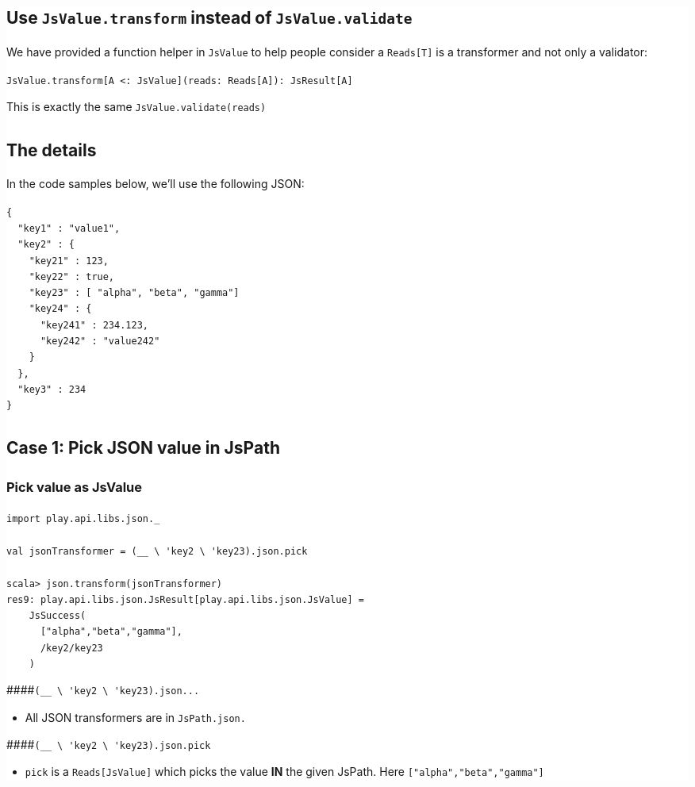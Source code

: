 ## <a name="step-pick">Use `JsValue.transform` instead of `JsValue.validate`</a>

We have provided a function helper in `JsValue` to help people consider a `Reads[T]` is a transformer and not only a validator:

`JsValue.transform[A <: JsValue](reads: Reads[A]): JsResult[A]`

This is exactly the same `JsValue.validate(reads)`

## The details

In the code samples below, we’ll use the following JSON:

```
{
  "key1" : "value1",
  "key2" : {
    "key21" : 123,
    "key22" : true,
    "key23" : [ "alpha", "beta", "gamma"]
    "key24" : {
      "key241" : 234.123,
      "key242" : "value242"
    }
  },
  "key3" : 234
}
```

## <a name="step-pick">Case 1: Pick JSON value in JsPath</a>


### <a name="step-pick-1">Pick value as JsValue</a>

```
import play.api.libs.json._

val jsonTransformer = (__ \ 'key2 \ 'key23).json.pick

scala> json.transform(jsonTransformer)
res9: play.api.libs.json.JsResult[play.api.libs.json.JsValue] = 
	JsSuccess(
	  ["alpha","beta","gamma"],
	  /key2/key23
	)	
```

####`(__ \ 'key2 \ 'key23).json...` 
  - All JSON transformers are in `JsPath.json.`

####`(__ \ 'key2 \ 'key23).json.pick` 
  - `pick` is a `Reads[JsValue]` which picks the value **IN** the given JsPath. Here `["alpha","beta","gamma"]`
  
